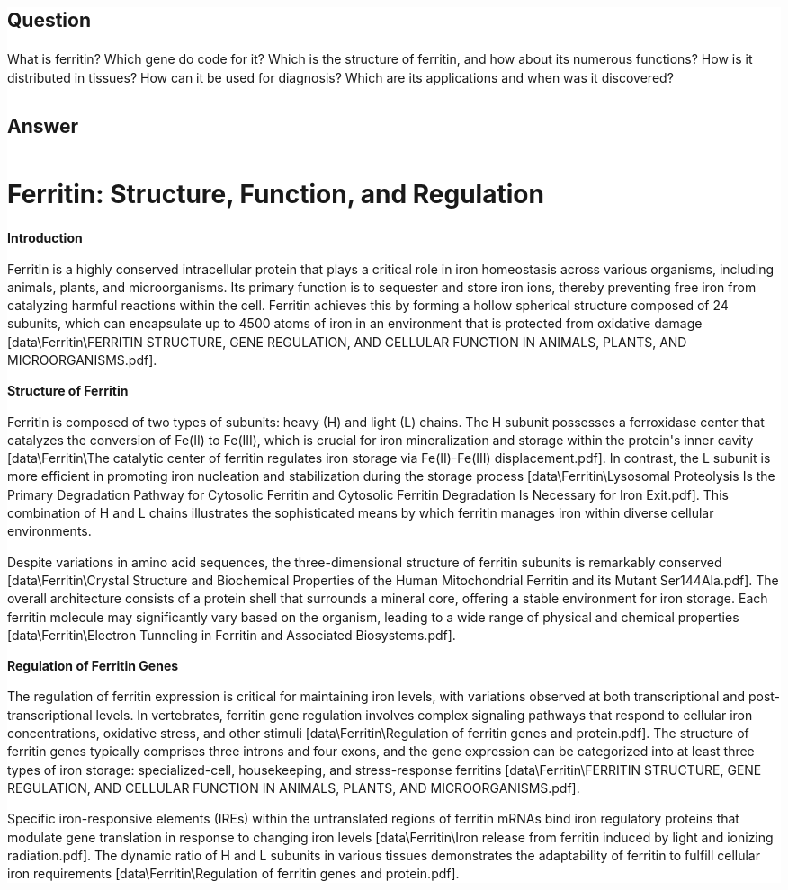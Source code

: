 ## Question
What is ferritin? Which gene do code for it? Which is the structure of ferritin, and how about its numerous functions? How is it distributed in tissues? How can it be used for diagnosis? Which are its applications and when was it discovered?
## Answer
# Ferritin: Structure, Function, and Regulation

**Introduction**

Ferritin is a highly conserved intracellular protein that plays a critical role in iron homeostasis across various organisms, including animals, plants, and microorganisms. Its primary function is to sequester and store iron ions, thereby preventing free iron from catalyzing harmful reactions within the cell. Ferritin achieves this by forming a hollow spherical structure composed of 24 subunits, which can encapsulate up to 4500 atoms of iron in an environment that is protected from oxidative damage [data\Ferritin\FERRITIN STRUCTURE, GENE REGULATION, AND CELLULAR FUNCTION IN ANIMALS, PLANTS, AND MICROORGANISMS.pdf].

**Structure of Ferritin**

Ferritin is composed of two types of subunits: heavy (H) and light (L) chains. The H subunit possesses a ferroxidase center that catalyzes the conversion of Fe(II) to Fe(III), which is crucial for iron mineralization and storage within the protein's inner cavity [data\Ferritin\The catalytic center of ferritin regulates iron storage via Fe(II)-Fe(III) displacement.pdf]. In contrast, the L subunit is more efficient in promoting iron nucleation and stabilization during the storage process [data\Ferritin\Lysosomal Proteolysis Is the Primary Degradation Pathway for Cytosolic Ferritin and Cytosolic Ferritin Degradation Is Necessary for Iron Exit.pdf]. This combination of H and L chains illustrates the sophisticated means by which ferritin manages iron within diverse cellular environments.

Despite variations in amino acid sequences, the three-dimensional structure of ferritin subunits is remarkably conserved [data\Ferritin\Crystal Structure and Biochemical Properties of the Human Mitochondrial Ferritin and its Mutant Ser144Ala.pdf]. The overall architecture consists of a protein shell that surrounds a mineral core, offering a stable environment for iron storage. Each ferritin molecule may significantly vary based on the organism, leading to a wide range of physical and chemical properties [data\Ferritin\Electron Tunneling in Ferritin and Associated Biosystems.pdf].

**Regulation of Ferritin Genes**

The regulation of ferritin expression is critical for maintaining iron levels, with variations observed at both transcriptional and post-transcriptional levels. In vertebrates, ferritin gene regulation involves complex signaling pathways that respond to cellular iron concentrations, oxidative stress, and other stimuli [data\Ferritin\Regulation of ferritin genes and protein.pdf]. The structure of ferritin genes typically comprises three introns and four exons, and the gene expression can be categorized into at least three types of iron storage: specialized-cell, housekeeping, and stress-response ferritins [data\Ferritin\FERRITIN STRUCTURE, GENE REGULATION, AND CELLULAR FUNCTION IN ANIMALS, PLANTS, AND MICROORGANISMS.pdf].

Specific iron-responsive elements (IREs) within the untranslated regions of ferritin mRNAs bind iron regulatory proteins that modulate gene translation in response to changing iron levels [data\Ferritin\Iron release from ferritin induced by light and ionizing radiation.pdf]. The dynamic ratio of H and L subunits in various tissues demonstrates the adaptability of ferritin to fulfill cellular iron requirements [data\Ferritin\Regulation of ferritin genes and protein.pdf].
